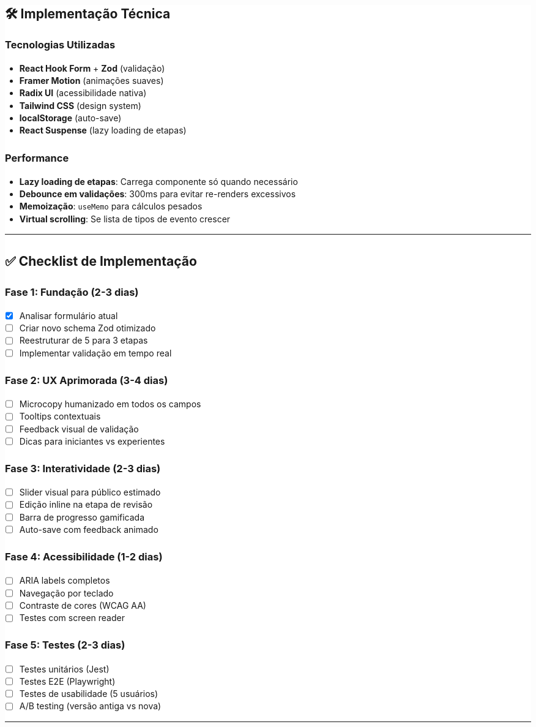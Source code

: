 ## 🛠️ Implementação Técnica

### Tecnologias Utilizadas
- **React Hook Form** + **Zod** (validação)
- **Framer Motion** (animações suaves)
- **Radix UI** (acessibilidade nativa)
- **Tailwind CSS** (design system)
- **localStorage** (auto-save)
- **React Suspense** (lazy loading de etapas)

### Performance
- **Lazy loading de etapas**: Carrega componente só quando necessário
- **Debounce em validações**: 300ms para evitar re-renders excessivos
- **Memoização**: `useMemo` para cálculos pesados
- **Virtual scrolling**: Se lista de tipos de evento crescer

---

## ✅ Checklist de Implementação

### Fase 1: Fundação (2-3 dias)
- [x] Analisar formulário atual
- [ ] Criar novo schema Zod otimizado
- [ ] Reestruturar de 5 para 3 etapas
- [ ] Implementar validação em tempo real

### Fase 2: UX Aprimorada (3-4 dias)
- [ ] Microcopy humanizado em todos os campos
- [ ] Tooltips contextuais
- [ ] Feedback visual de validação
- [ ] Dicas para iniciantes vs experientes

### Fase 3: Interatividade (2-3 dias)
- [ ] Slider visual para público estimado
- [ ] Edição inline na etapa de revisão
- [ ] Barra de progresso gamificada
- [ ] Auto-save com feedback animado

### Fase 4: Acessibilidade (1-2 dias)
- [ ] ARIA labels completos
- [ ] Navegação por teclado
- [ ] Contraste de cores (WCAG AA)
- [ ] Testes com screen reader

### Fase 5: Testes (2-3 dias)
- [ ] Testes unitários (Jest)
- [ ] Testes E2E (Playwright)
- [ ] Testes de usabilidade (5 usuários)
- [ ] A/B testing (versão antiga vs nova)

---